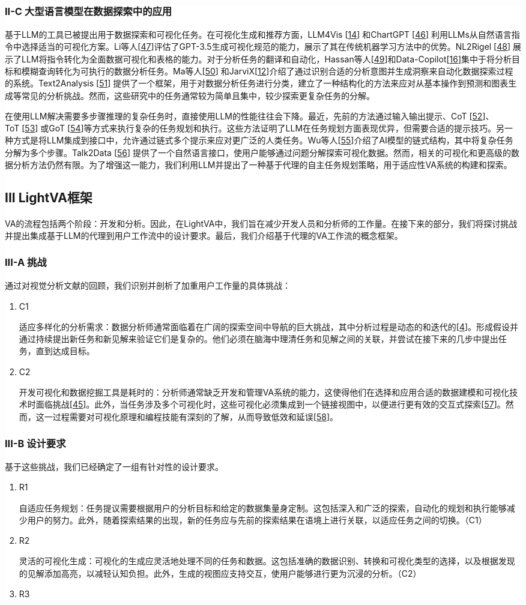 ### II-C 大型语言模型在数据探索中的应用

基于LLM的工具已被提出用于数据探索和可视化任务。在可视化生成和推荐方面，LLM4Vis [[14](https://arxiv.org/html/2411.05651v1#bib.bib14)] 和ChartGPT [[46](https://arxiv.org/html/2411.05651v1#bib.bib46)] 利用LLMs从自然语言指令中选择适当的可视化方案。Li等人[[47](https://arxiv.org/html/2411.05651v1#bib.bib47)]评估了GPT-3.5生成可视化规范的能力，展示了其在传统机器学习方法中的优势。NL2Rigel [[48](https://arxiv.org/html/2411.05651v1#bib.bib48)] 展示了LLM将指令转化为全面数据可视化和表格的能力。对于分析任务的翻译和自动化，Hassan等人[[49](https://arxiv.org/html/2411.05651v1#bib.bib49)]和Data-Copilot[[16](https://arxiv.org/html/2411.05651v1#bib.bib16)]集中于将分析目标和模糊查询转化为可执行的数据分析任务。Ma等人[[50](https://arxiv.org/html/2411.05651v1#bib.bib50)] 和JarviX[[12](https://arxiv.org/html/2411.05651v1#bib.bib12)]介绍了通过识别合适的分析意图并生成洞察来自动化数据探索过程的系统。Text2Analysis [[51](https://arxiv.org/html/2411.05651v1#bib.bib51)] 提供了一个框架，用于对数据分析任务进行分类，建立了一种结构化的方法来应对从基本操作到预测和图表生成等常见的分析挑战。然而，这些研究中的任务通常较为简单且集中，较少探索更复杂任务的分解。

在使用LLM解决需要多步骤推理的复杂任务时，直接使用LLM的性能往往会下降。最近，先前的方法通过输入输出提示、CoT [[52](https://arxiv.org/html/2411.05651v1#bib.bib52)]、ToT [[53](https://arxiv.org/html/2411.05651v1#bib.bib53)] 或GoT [[54](https://arxiv.org/html/2411.05651v1#bib.bib54)]等方式来执行复杂的任务规划和执行。这些方法证明了LLM在任务规划方面表现优异，但需要合适的提示技巧。另一种方式是将LLM集成到接口中，允许通过链式多个提示来应对更广泛的人类任务。Wu等人[[55](https://arxiv.org/html/2411.05651v1#bib.bib55)]介绍了AI模型的链式结构，其中将复杂任务分解为多个步骤。Talk2Data [[56](https://arxiv.org/html/2411.05651v1#bib.bib56)] 提供了一个自然语言接口，使用户能够通过问题分解探索可视化数据。然而，相关的可视化和更高级的数据分析方法仍然有限。为了增强这一能力，我们利用LLM并提出了一种基于代理的自主任务规划策略，用于适应性VA系统的构建和探索。

## III LightVA框架

VA的流程包括两个阶段：开发和分析。因此，在LightVA中，我们旨在减少开发人员和分析师的工作量。在接下来的部分，我们将探讨挑战并提出集成基于LLM的代理到用户工作流中的设计要求。最后，我们介绍基于代理的VA工作流的概念框架。

### III-A 挑战

通过对视觉分析文献的回顾，我们识别并剖析了加重用户工作量的具体挑战：

1.  C1

    适应多样化的分析需求：数据分析师通常面临着在广阔的探索空间中导航的巨大挑战，其中分析过程是动态的和迭代的[[4](https://arxiv.org/html/2411.05651v1#bib.bib4)]。形成假设并通过持续提出新任务和新见解来验证它们是复杂的。他们必须在脑海中理清任务和见解之间的关联，并尝试在接下来的几步中提出任务，直到达成目标。

1.  C2

    开发可视化和数据挖掘工具是耗时的：分析师通常缺乏开发和管理VA系统的能力，这使得他们在选择和应用合适的数据建模和可视化技术时面临挑战[[45](https://arxiv.org/html/2411.05651v1#bib.bib45)]。此外，当任务涉及多个可视化时，这些可视化必须集成到一个链接视图中，以便进行更有效的交互式探索[[57](https://arxiv.org/html/2411.05651v1#bib.bib57)]。然而，这一过程需要对可视化原理和编程技能有深刻的了解，从而导致低效和延误[[58](https://arxiv.org/html/2411.05651v1#bib.bib58)]。

### III-B 设计要求

基于这些挑战，我们已经确定了一组有针对性的设计要求。

1.  R1

    自适应任务规划：任务提议需要根据用户的分析目标和给定的数据集量身定制。这包括深入和广泛的探索，自动化的规划和执行能够减少用户的努力。此外，随着探索结果的出现，新的任务应与先前的探索结果在语境上进行关联，以适应任务之间的切换。（C1）

1.  R2

    灵活的可视化生成：可视化的生成应灵活地处理不同的任务和数据。这包括准确的数据识别、转换和可视化类型的选择，以及根据发现的见解添加高亮，以减轻认知负担。此外，生成的视图应支持交互，使用户能够进行更为沉浸的分析。（C2）

1.  R3
